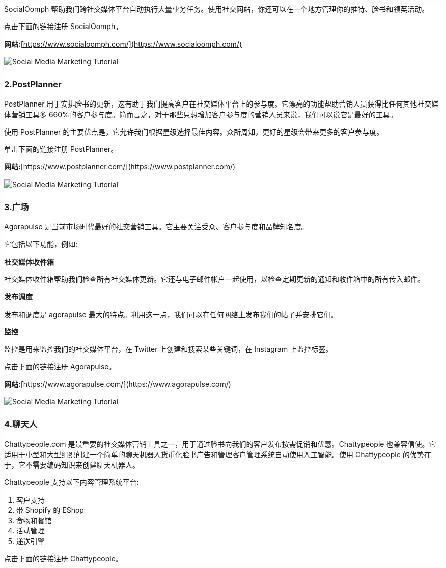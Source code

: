 SocialOomph 帮助我们跨社交媒体平台自动执行大量业务任务。使用社交网站，你还可以在一个地方管理你的推特、脸书和领英活动。

点击下面的链接注册 SocialOomph。

**网站:**[https://www.socialoomph.com/](https://www.socialoomph.com/)

![Social Media Marketing Tutorial](../Images/e637b05f89b40de2c25395ef73225ef8.png)

### 2.PostPlanner

PostPlanner 用于安排脸书的更新，这有助于我们提高客户在社交媒体平台上的参与度。它漂亮的功能帮助营销人员获得比任何其他社交媒体营销工具多 660%的客户参与度。简而言之，对于那些只想增加客户参与度的营销人员来说，我们可以说它是最好的工具。

使用 PostPlanner 的主要优点是，它允许我们根据星级选择最佳内容。众所周知，更好的星级会带来更多的客户参与度。

单击下面的链接注册 PostPlanner。

**网站:**[https://www.postplanner.com/](https://www.postplanner.com/)

![Social Media Marketing Tutorial](../Images/0b66b2d9a5cf36c04f8a17f9d31a128e.png)

### 3.广场

Agorapulse 是当前市场时代最好的社交营销工具。它主要关注受众、客户参与度和品牌知名度。

它包括以下功能，例如:

**社交媒体收件箱**

社交媒体收件箱帮助我们检查所有社交媒体更新。它还与电子邮件帐户一起使用，以检查定期更新的通知和收件箱中的所有传入邮件。

**发布调度**

发布和调度是 agorapulse 最大的特点。利用这一点，我们可以在任何网络上发布我们的帖子并安排它们。

**监控**

监控是用来监控我们的社交媒体平台，在 Twitter 上创建和搜索某些关键词，在 Instagram 上监控标签。

点击下面的链接注册 Agorapulse。

**网站:**[https://www.agorapulse.com/](https://www.agorapulse.com/)

![Social Media Marketing Tutorial](../Images/1b26ecc2118937cddae45f750c33783d.png)

### 4.聊天人

Chattypeople.com 是最重要的社交媒体营销工具之一，用于通过脸书向我们的客户发布按需促销和优惠。Chattypeople 也兼容信使。它适用于小型和大型组织创建一个简单的聊天机器人货币化脸书广告和管理客户管理系统自动使用人工智能。使用 Chattypeople 的优势在于，它不需要编码知识来创建聊天机器人。

Chattypeople 支持以下内容管理系统平台:

1.  客户支持
2.  带 Shopify 的 EShop
3.  食物和餐馆
4.  活动管理
5.  递送引擎

点击下面的链接注册 Chattypeople。
